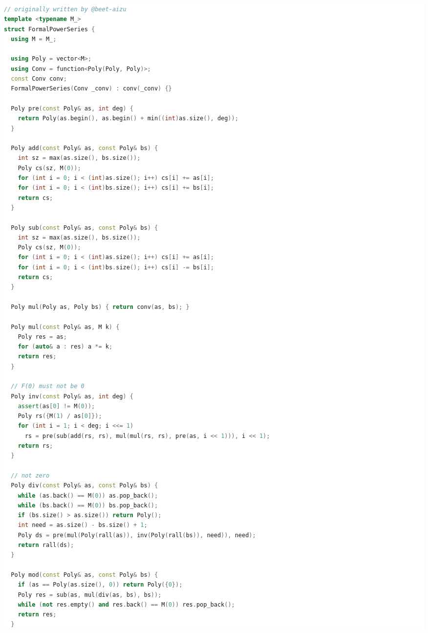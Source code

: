 ```cpp
// originally written by @beet-aizu
template <typename M_>
struct FormalPowerSeries {
  using M = M_;

  using Poly = vector<M>;
  using Conv = function<Poly(Poly, Poly)>;
  const Conv conv;
  FormalPowerSeries(Conv _conv) : conv(_conv) {}

  Poly pre(const Poly& as, int deg) {
    return Poly(as.begin(), as.begin() + min((int)as.size(), deg));
  }

  Poly add(const Poly& as, const Poly& bs) {
    int sz = max(as.size(), bs.size());
    Poly cs(sz, M(0));
    for (int i = 0; i < (int)as.size(); i++) cs[i] += as[i];
    for (int i = 0; i < (int)bs.size(); i++) cs[i] += bs[i];
    return cs;
  }

  Poly sub(const Poly& as, const Poly& bs) {
    int sz = max(as.size(), bs.size());
    Poly cs(sz, M(0));
    for (int i = 0; i < (int)as.size(); i++) cs[i] += as[i];
    for (int i = 0; i < (int)bs.size(); i++) cs[i] -= bs[i];
    return cs;
  }

  Poly mul(Poly as, Poly bs) { return conv(as, bs); }

  Poly mul(const Poly& as, M k) {
    Poly res = as;
    for (auto& a : res) a *= k;
    return res;
  }

  // F(0) must not be 0
  Poly inv(const Poly& as, int deg) {
    assert(as[0] != M(0));
    Poly rs({M(1) / as[0]});
    for (int i = 1; i < deg; i <<= 1)
      rs = pre(sub(add(rs, rs), mul(mul(rs, rs), pre(as, i << 1))), i << 1);
    return rs;
  }

  // not zero
  Poly div(const Poly& as, const Poly& bs) {
    while (as.back() == M(0)) as.pop_back();
    while (bs.back() == M(0)) bs.pop_back();
    if (bs.size() > as.size()) return Poly();
    int need = as.size() - bs.size() + 1;
    Poly ds = pre(mul(Poly(rall(as)), inv(Poly(rall(bs)), need)), need);
    return rall(ds);
  }

  Poly mod(const Poly& as, const Poly& bs) {
    if (as == Poly(as.size(), 0)) return Poly({0});
    Poly res = sub(as, mul(div(as, bs), bs));
    while (not res.empty() and res.back() == M(0)) res.pop_back();
    return res;
  }
```